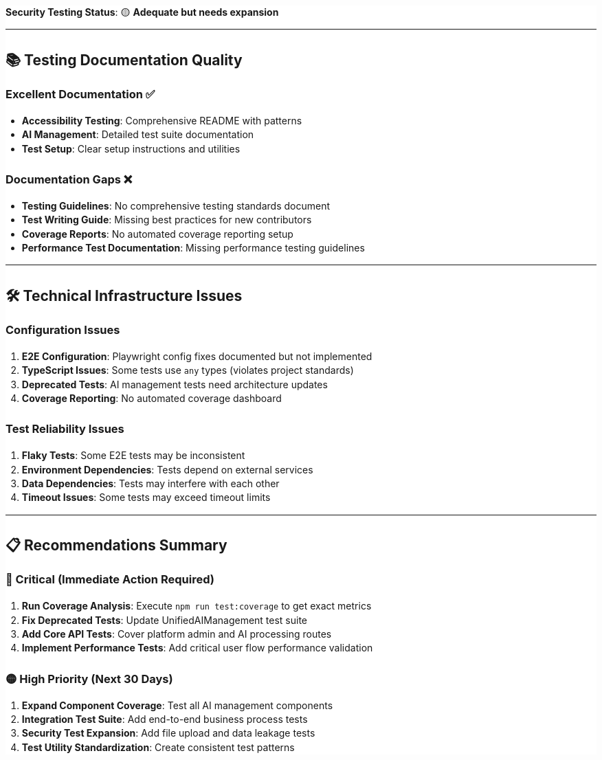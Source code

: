 **Security Testing Status**: 🟡 **Adequate but needs expansion**

---

## 📚 Testing Documentation Quality

### Excellent Documentation ✅
- **Accessibility Testing**: Comprehensive README with patterns
- **AI Management**: Detailed test suite documentation
- **Test Setup**: Clear setup instructions and utilities

### Documentation Gaps ❌
- **Testing Guidelines**: No comprehensive testing standards document
- **Test Writing Guide**: Missing best practices for new contributors
- **Coverage Reports**: No automated coverage reporting setup
- **Performance Test Documentation**: Missing performance testing guidelines

---

## 🛠️ Technical Infrastructure Issues

### Configuration Issues
1. **E2E Configuration**: Playwright config fixes documented but not implemented
2. **TypeScript Issues**: Some tests use `any` types (violates project standards)
3. **Deprecated Tests**: AI management tests need architecture updates
4. **Coverage Reporting**: No automated coverage dashboard

### Test Reliability Issues
1. **Flaky Tests**: Some E2E tests may be inconsistent
2. **Environment Dependencies**: Tests depend on external services
3. **Data Dependencies**: Tests may interfere with each other
4. **Timeout Issues**: Some tests may exceed timeout limits

---

## 📋 Recommendations Summary

### 🔴 Critical (Immediate Action Required)
1. **Run Coverage Analysis**: Execute `npm run test:coverage` to get exact metrics
2. **Fix Deprecated Tests**: Update UnifiedAIManagement test suite
3. **Add Core API Tests**: Cover platform admin and AI processing routes
4. **Implement Performance Tests**: Add critical user flow performance validation

### 🟡 High Priority (Next 30 Days)
1. **Expand Component Coverage**: Test all AI management components
2. **Integration Test Suite**: Add end-to-end business process tests
3. **Security Test Expansion**: Add file upload and data leakage tests
4. **Test Utility Standardization**: Create consistent test patterns
